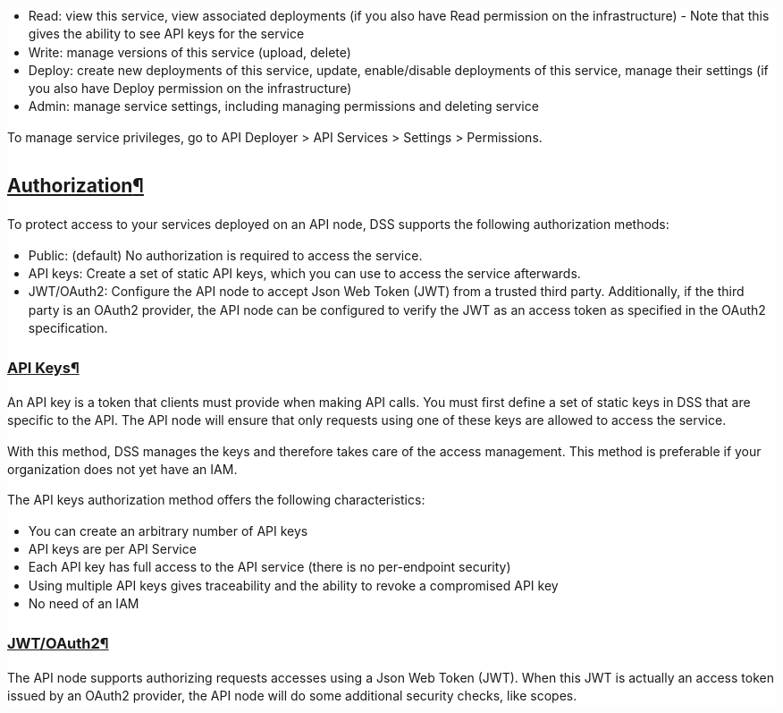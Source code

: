 
* Read: view this service, view associated deployments (if you also have Read permission on the infrastructure) \- Note that this gives the ability to see API keys for the service
* Write: manage versions of this service (upload, delete)
* Deploy: create new deployments of this service, update, enable/disable deployments of this service, manage their settings (if you also have Deploy permission on the infrastructure)
* Admin: manage service settings, including managing permissions and deleting service


To manage service privileges, go to API Deployer \> API Services \> Settings \> Permissions.





[Authorization](#id5)[¶](#authorization "Permalink to this heading")
--------------------------------------------------------------------


To protect access to your services deployed on an API node, DSS supports the following authorization methods:


* Public: (default) No authorization is required to access the service.
* API keys: Create a set of static API keys, which you can use to access the service afterwards.
* JWT/OAuth2: Configure the API node to accept Json Web Token (JWT) from a trusted third party. Additionally, if the third party is an OAuth2 provider, the API node can be configured to verify the JWT as an access token as specified in the OAuth2 specification.



### [API Keys](#id6)[¶](#api-keys "Permalink to this heading")


An API key is a token that clients must provide when making API calls. You must first define a set of static keys in DSS that are specific to the API.
The API node will ensure that only requests using one of these keys are allowed to access the service.


With this method, DSS manages the keys and therefore takes care of the access management. This method is preferable if your organization does not yet have an IAM.


The API keys authorization method offers the following characteristics:


* You can create an arbitrary number of API keys
* API keys are per API Service
* Each API key has full access to the API service (there is no per\-endpoint security)
* Using multiple API keys gives traceability and the ability to revoke a compromised API key
* No need of an IAM




### [JWT/OAuth2](#id7)[¶](#jwt-oauth2 "Permalink to this heading")


The API node supports authorizing requests accesses using a Json Web Token (JWT).
When this JWT is actually an access token issued by an OAuth2 provider, the API node will do some additional security checks, like scopes.
